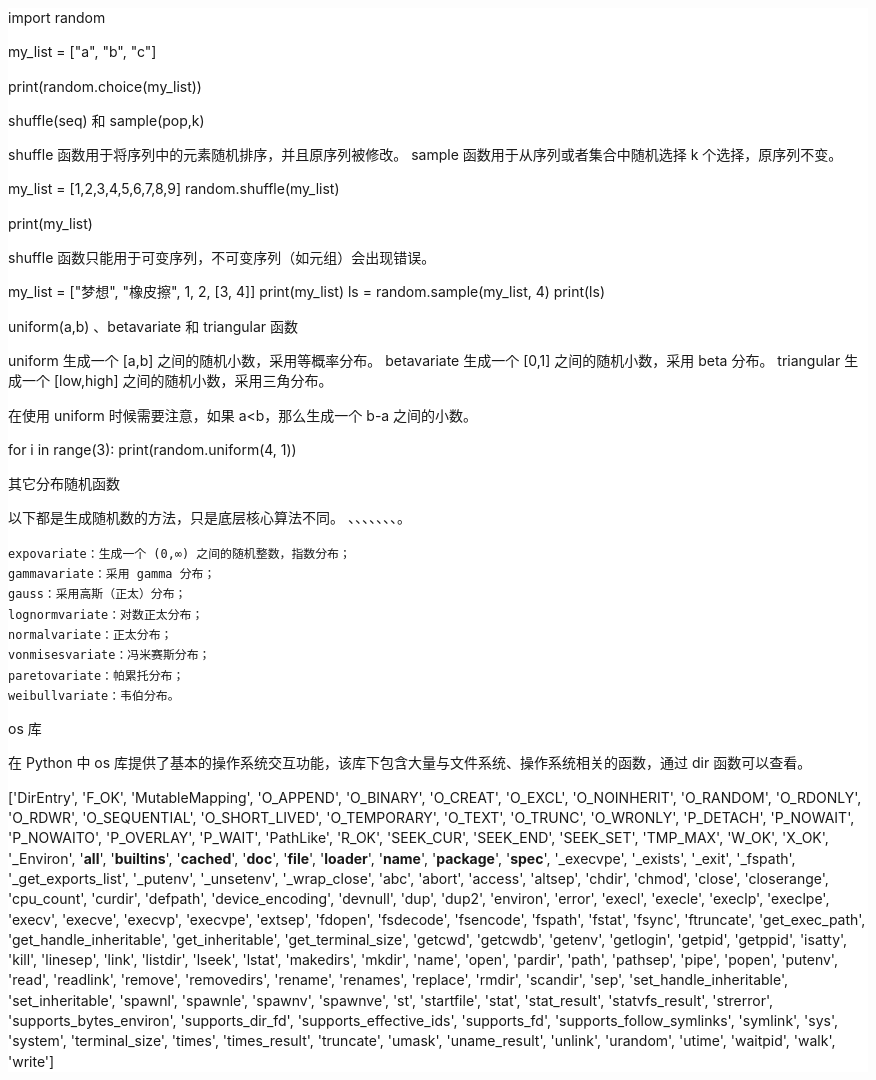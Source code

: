 import random

my_list = ["a", "b", "c"]

print(random.choice(my_list))

shuffle(seq) 和 sample(pop,k)

shuffle 函数用于将序列中的元素随机排序，并且原序列被修改。
sample 函数用于从序列或者集合中随机选择 k 个选择，原序列不变。

my_list = [1,2,3,4,5,6,7,8,9]
random.shuffle(my_list)

print(my_list)

shuffle 函数只能用于可变序列，不可变序列（如元组）会出现错误。

my_list = ["梦想", "橡皮擦", 1, 2, [3, 4]]
print(my_list)
ls = random.sample(my_list, 4)
print(ls)

uniform(a,b) 、betavariate 和 triangular 函数

uniform 生成一个 [a,b] 之间的随机小数，采用等概率分布。
betavariate 生成一个 [0,1] 之间的随机小数，采用 beta 分布。
triangular 生成一个 [low,high] 之间的随机小数，采用三角分布。

在使用 uniform 时候需要注意，如果 a<b，那么生成一个 b-a 之间的小数。

for i in range(3):
    print(random.uniform(4, 1))

其它分布随机函数

以下都是生成随机数的方法，只是底层核心算法不同。
、、、、、、、。

    expovariate：生成一个 (0,∞) 之间的随机整数，指数分布；
    gammavariate：采用 gamma 分布；
    gauss：采用高斯（正太）分布；
    lognormvariate：对数正太分布；
    normalvariate：正太分布；
    vonmisesvariate：冯米赛斯分布；
    paretovariate：帕累托分布；
    weibullvariate：韦伯分布。

os 库

在 Python 中 os 库提供了基本的操作系统交互功能，该库下包含大量与文件系统、操作系统相关的函数，通过 dir 函数可以查看。

['DirEntry', 'F_OK', 'MutableMapping', 'O_APPEND', 'O_BINARY', 'O_CREAT', 'O_EXCL', 'O_NOINHERIT', 'O_RANDOM', 'O_RDONLY', 'O_RDWR', 'O_SEQUENTIAL', 'O_SHORT_LIVED', 'O_TEMPORARY', 'O_TEXT', 'O_TRUNC', 'O_WRONLY', 'P_DETACH', 'P_NOWAIT', 'P_NOWAITO', 'P_OVERLAY', 'P_WAIT', 'PathLike', 'R_OK', 'SEEK_CUR', 'SEEK_END', 'SEEK_SET', 'TMP_MAX', 'W_OK', 'X_OK', '_Environ', '__all__', '__builtins__', '__cached__', '__doc__', '__file__', '__loader__', '__name__', '__package__', '__spec__', '_execvpe', '_exists', '_exit', '_fspath', '_get_exports_list', '_putenv', '_unsetenv', '_wrap_close', 'abc', 'abort', 'access', 'altsep', 'chdir', 'chmod', 'close', 'closerange', 'cpu_count', 'curdir', 'defpath', 'device_encoding', 'devnull', 'dup', 'dup2', 'environ', 'error', 'execl', 'execle', 'execlp', 'execlpe', 'execv', 'execve', 'execvp', 'execvpe', 'extsep', 'fdopen', 'fsdecode', 'fsencode', 'fspath', 'fstat', 'fsync', 'ftruncate', 'get_exec_path', 'get_handle_inheritable', 'get_inheritable', 'get_terminal_size', 'getcwd', 'getcwdb', 'getenv', 'getlogin', 'getpid', 'getppid', 'isatty', 'kill', 'linesep', 'link', 'listdir', 'lseek', 'lstat', 'makedirs', 'mkdir', 'name', 'open', 'pardir', 'path', 'pathsep', 'pipe', 'popen', 'putenv', 'read', 'readlink', 'remove', 'removedirs', 'rename', 'renames', 'replace', 'rmdir', 'scandir', 'sep', 'set_handle_inheritable', 'set_inheritable', 'spawnl', 'spawnle', 'spawnv', 'spawnve', 'st', 'startfile', 'stat', 'stat_result', 'statvfs_result', 'strerror', 'supports_bytes_environ', 'supports_dir_fd', 'supports_effective_ids', 'supports_fd', 'supports_follow_symlinks', 'symlink', 'sys', 'system', 'terminal_size', 'times', 'times_result', 'truncate', 'umask', 'uname_result', 'unlink', 'urandom', 'utime', 'waitpid', 'walk', 'write']
